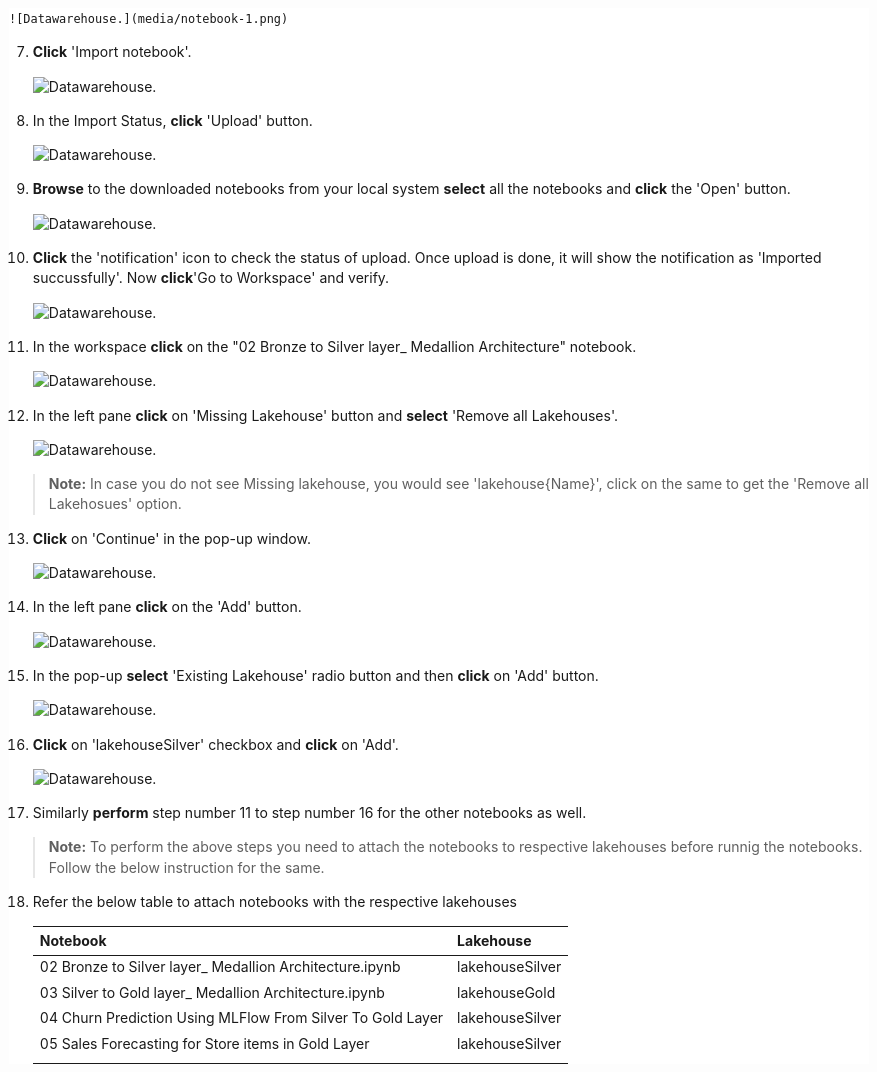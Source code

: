 	![Datawarehouse.](media/notebook-1.png)

7. **Click** 'Import notebook'.

	![Datawarehouse.](media/notebook-2.png)
	
8. In the Import Status, **click** 'Upload' button.

	![Datawarehouse.](media/notebook-3.png)
	
9. **Browse** to the downloaded notebooks from your local system **select** all the notebooks and **click** the 'Open' button.

	![Datawarehouse.](media/notebook-4.png)

10. **Click** the 'notification' icon to check the status of upload. Once upload is done, it will show the notification as 'Imported succussfully'. Now **click**'Go to Workspace' and verify.

	![Datawarehouse.](media/notebook-5.png)

11. In the workspace **click** on the "02 Bronze to Silver layer_ Medallion Architecture" notebook.

	![Datawarehouse.](media/notebook-6.png)

12. In the left pane **click** on 'Missing Lakehouse' button and **select** 'Remove all Lakehouses'.

	![Datawarehouse.](media/notebook-11.png)

>**Note:** In case you do not see Missing lakehouse, you would see 'lakehouse{Name}', click on the same to get the 'Remove all Lakehosues' option.

13. **Click** on 'Continue' in the pop-up window.

	![Datawarehouse.](media/notebook-12.png)

14. In the left pane **click** on the 'Add' button.

	![Datawarehouse.](media/notebook-13.png)

15. In the pop-up **select** 'Existing Lakehouse' radio button and then **click** on 'Add' button.

	![Datawarehouse.](media/notebook-14.png)

16. **Click** on 'lakehouseSilver' checkbox and **click** on 'Add'.

	![Datawarehouse.](media/notebook-15.png)

17. Similarly **perform** step number 11 to step number 16 for the other notebooks as well.

>**Note:** To perform the above steps you need to attach the notebooks to respective lakehouses before runnig the notebooks. Follow the below instruction for the same.

18. Refer the below table to attach notebooks with the respective lakehouses

	|	Notebook	|	Lakehouse	|
	| -----------	| ------------- |
	|	02 Bronze to Silver layer_ Medallion Architecture.ipynb	|	lakehouseSilver	|
	|	03 Silver to Gold layer_ Medallion Architecture.ipynb	|	lakehouseGold	|
	|	04 Churn Prediction Using MLFlow From Silver To Gold Layer	|	lakehouseSilver	|
	|	05 Sales Forecasting for Store items in Gold Layer	|	lakehouseSilver	|
	|||
